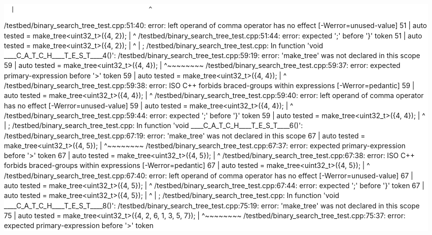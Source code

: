       |                                      ^
/testbed/binary_search_tree_test.cpp:51:40: error: left operand of comma operator has no effect [-Werror=unused-value]
   51 |     auto tested = make_tree<uint32_t>({4, 2});
      |                                        ^
/testbed/binary_search_tree_test.cpp:51:44: error: expected ';' before '}' token
   51 |     auto tested = make_tree<uint32_t>({4, 2});
      |                                            ^
      |                                            ;
/testbed/binary_search_tree_test.cpp: In function 'void ____C_A_T_C_H____T_E_S_T____4()':
/testbed/binary_search_tree_test.cpp:59:19: error: 'make_tree' was not declared in this scope
   59 |     auto tested = make_tree<uint32_t>({4, 4});
      |                   ^~~~~~~~~
/testbed/binary_search_tree_test.cpp:59:37: error: expected primary-expression before '>' token
   59 |     auto tested = make_tree<uint32_t>({4, 4});
      |                                     ^
/testbed/binary_search_tree_test.cpp:59:38: error: ISO C++ forbids braced-groups within expressions [-Werror=pedantic]
   59 |     auto tested = make_tree<uint32_t>({4, 4});
      |                                      ^
/testbed/binary_search_tree_test.cpp:59:40: error: left operand of comma operator has no effect [-Werror=unused-value]
   59 |     auto tested = make_tree<uint32_t>({4, 4});
      |                                        ^
/testbed/binary_search_tree_test.cpp:59:44: error: expected ';' before '}' token
   59 |     auto tested = make_tree<uint32_t>({4, 4});
      |                                            ^
      |                                            ;
/testbed/binary_search_tree_test.cpp: In function 'void ____C_A_T_C_H____T_E_S_T____6()':
/testbed/binary_search_tree_test.cpp:67:19: error: 'make_tree' was not declared in this scope
   67 |     auto tested = make_tree<uint32_t>({4, 5});
      |                   ^~~~~~~~~
/testbed/binary_search_tree_test.cpp:67:37: error: expected primary-expression before '>' token
   67 |     auto tested = make_tree<uint32_t>({4, 5});
      |                                     ^
/testbed/binary_search_tree_test.cpp:67:38: error: ISO C++ forbids braced-groups within expressions [-Werror=pedantic]
   67 |     auto tested = make_tree<uint32_t>({4, 5});
      |                                      ^
/testbed/binary_search_tree_test.cpp:67:40: error: left operand of comma operator has no effect [-Werror=unused-value]
   67 |     auto tested = make_tree<uint32_t>({4, 5});
      |                                        ^
/testbed/binary_search_tree_test.cpp:67:44: error: expected ';' before '}' token
   67 |     auto tested = make_tree<uint32_t>({4, 5});
      |                                            ^
      |                                            ;
/testbed/binary_search_tree_test.cpp: In function 'void ____C_A_T_C_H____T_E_S_T____8()':
/testbed/binary_search_tree_test.cpp:75:19: error: 'make_tree' was not declared in this scope
   75 |     auto tested = make_tree<uint32_t>({4, 2, 6, 1, 3, 5, 7});
      |                   ^~~~~~~~~
/testbed/binary_search_tree_test.cpp:75:37: error: expected primary-expression before '>' token